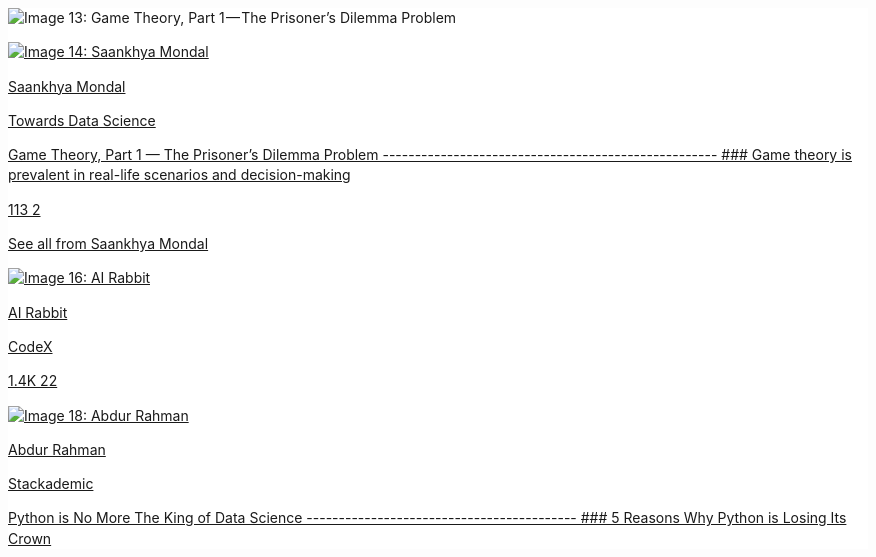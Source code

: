 ![Image 13: Game Theory, Part 1 — The Prisoner’s Dilemma Problem](https://miro.medium.com/v2/resize:fit:679/0*mWNHxZMOZ8NhYPnt)

[![Image 14: Saankhya Mondal](https://miro.medium.com/v2/resize:fill:20:20/1*TADxXNj_Fq5BqXipXvp1QQ.jpeg)](https://saankhya.medium.com/?source=author_recirc-----437b03529f75----3---------------------43bf5719_f386_485f_880d_dd41b5e3853f-------)

[Saankhya Mondal](https://saankhya.medium.com/?source=author_recirc-----437b03529f75----3---------------------43bf5719_f386_485f_880d_dd41b5e3853f-------)

[Towards Data Science](https://towardsdatascience.com/?source=author_recirc-----437b03529f75----3---------------------43bf5719_f386_485f_880d_dd41b5e3853f-------)

[Game Theory, Part 1 — The Prisoner’s Dilemma Problem ---------------------------------------------------- ### Game theory is prevalent in real-life scenarios and decision-making](https://medium.com/game-theory-part-1-the-prisoners-dilemma-problem-18b216d3b523?source=author_recirc-----437b03529f75----3---------------------43bf5719_f386_485f_880d_dd41b5e3853f-------)

[113 2](https://medium.com/game-theory-part-1-the-prisoners-dilemma-problem-18b216d3b523?source=author_recirc-----437b03529f75----3---------------------43bf5719_f386_485f_880d_dd41b5e3853f-------)

[](https://medium.com/m/signin?actionUrl=https%3A%2F%2Fmedium.com%2F_%2Fbookmark%2Fp%2F18b216d3b523&operation=register&redirect=https%3A%2F%2Ftowardsdatascience.com%2Fgame-theory-part-1-the-prisoners-dilemma-problem-18b216d3b523&source=-----437b03529f75----3-----------------bookmark_preview----43bf5719_f386_485f_880d_dd41b5e3853f-------)

[See all from Saankhya Mondal](https://saankhya.medium.com/?source=post_page-----437b03529f75--------------------------------)

[![Image 16: AI Rabbit](https://miro.medium.com/v2/resize:fill:20:20/1*1cIrPiG5AyUHt-rt6gh_Vw.jpeg)](https://medium.com/@airabbitX?source=read_next_recirc-----437b03529f75----0---------------------41067589_42e0_4ec7_b000_73dec5382500-------)

[AI Rabbit](https://medium.com/@airabbitX?source=read_next_recirc-----437b03529f75----0---------------------41067589_42e0_4ec7_b000_73dec5382500-------)

[CodeX](https://medium.com/codex?source=read_next_recirc-----437b03529f75----0---------------------41067589_42e0_4ec7_b000_73dec5382500-------)

[1.4K 22](https://medium.com/codex/has-anthropic-claude-just-wiped-out-an-entire-industry-fc1ada7a8d91?source=read_next_recirc-----437b03529f75----0---------------------41067589_42e0_4ec7_b000_73dec5382500-------)

[](https://medium.com/m/signin?actionUrl=https%3A%2F%2Fmedium.com%2F_%2Fbookmark%2Fp%2Ffc1ada7a8d91&operation=register&redirect=https%3A%2F%2Fmedium.com%2Fcodex%2Fhas-anthropic-claude-just-wiped-out-an-entire-industry-fc1ada7a8d91&source=-----437b03529f75----0-----------------bookmark_preview----41067589_42e0_4ec7_b000_73dec5382500-------)

[![Image 18: Abdur Rahman](https://miro.medium.com/v2/resize:fill:20:20/1*dl3HiS_DMv2laLpaKyTBFg.jpeg)](https://medium.com/@abdur-rahman?source=read_next_recirc-----437b03529f75----1---------------------41067589_42e0_4ec7_b000_73dec5382500-------)

[Abdur Rahman](https://medium.com/@abdur-rahman?source=read_next_recirc-----437b03529f75----1---------------------41067589_42e0_4ec7_b000_73dec5382500-------)

[Stackademic](https://blog.stackademic.com/?source=read_next_recirc-----437b03529f75----1---------------------41067589_42e0_4ec7_b000_73dec5382500-------)

[Python is No More The King of Data Science ------------------------------------------ ### 5 Reasons Why Python is Losing Its Crown](https://blog.stackademic.com/is-python-still-the-king-of-data-science-476f1e3191b3?source=read_next_recirc-----437b03529f75----1---------------------41067589_42e0_4ec7_b000_73dec5382500-------)
